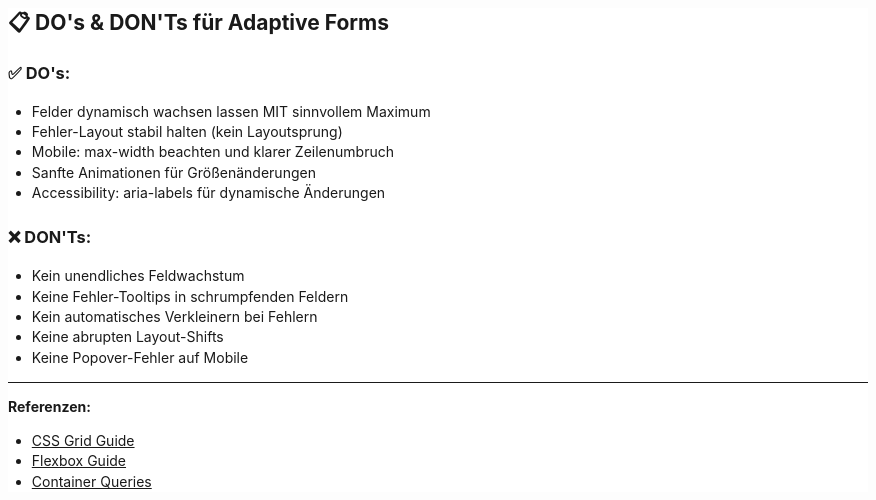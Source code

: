 
## 📋 DO's & DON'Ts für Adaptive Forms

### ✅ DO's:
- Felder dynamisch wachsen lassen MIT sinnvollem Maximum
- Fehler-Layout stabil halten (kein Layoutsprung)
- Mobile: max-width beachten und klarer Zeilenumbruch
- Sanfte Animationen für Größenänderungen
- Accessibility: aria-labels für dynamische Änderungen

### ❌ DON'Ts:
- Kein unendliches Feldwachstum
- Keine Fehler-Tooltips in schrumpfenden Feldern
- Kein automatisches Verkleinern bei Fehlern
- Keine abrupten Layout-Shifts
- Keine Popover-Fehler auf Mobile

---

**Referenzen:**
- [CSS Grid Guide](https://css-tricks.com/snippets/css/complete-guide-grid/)
- [Flexbox Guide](https://css-tricks.com/snippets/css/a-guide-to-flexbox/)
- [Container Queries](https://developer.mozilla.org/en-US/docs/Web/CSS/CSS_Container_Queries)